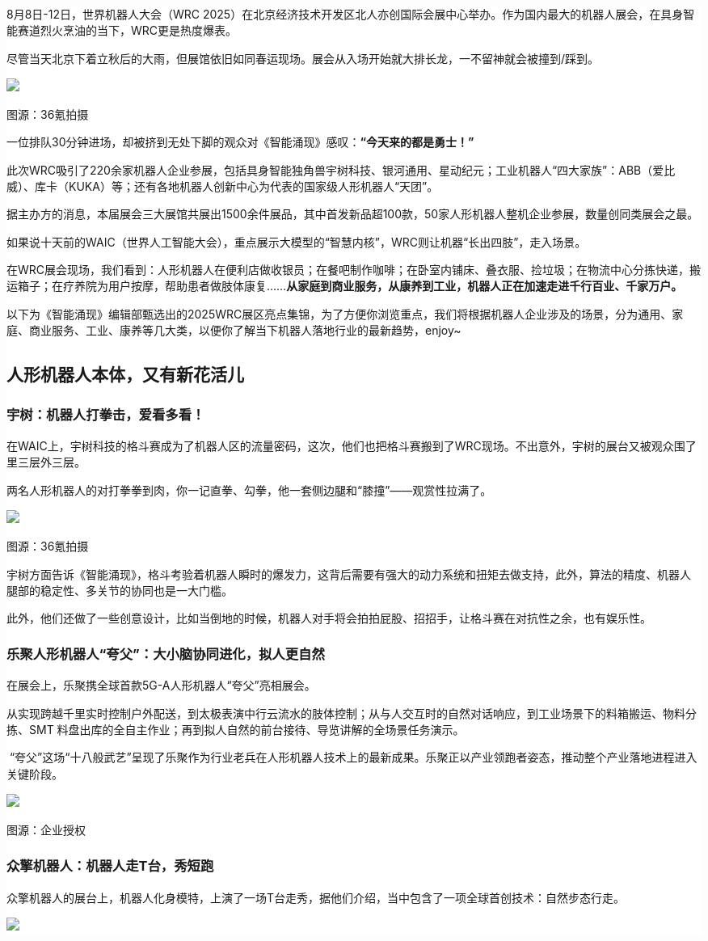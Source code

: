 8月8日-12日，世界机器人大会（WRC 2025）在北京经济技术开发区北人亦创国际会展中心举办。作为国内最大的机器人展会，在具身智能赛道烈火烹油的当下，WRC更是热度爆表。

尽管当天北京下着立秋后的大雨，但展馆依旧如同春运现场。展会从入场开始就大排长龙，一不留神就会被撞到/踩到。

![](https://img.36krcdn.com/hsossms/20250809/v2_8e0494e23e804c169b0cbcbb48bc98c4@594936739_oswg90190oswg1080oswg607_img_000?x-oss-process=image/format,jpg/interlace,1)

图源：36氪拍摄

一位排队30分钟进场，却被挤到无处下脚的观众对《智能涌现》感叹：**“今天来的都是勇士！”**

此次WRC吸引了220余家机器人企业参展，包括具身智能独角兽宇树科技、银河通用、星动纪元；工业机器人“四大家族”：ABB（爱比威）、库卡（KUKA）等；还有各地机器人创新中心为代表的国家级人形机器人“天团”。

据主办方的消息，本届展会三大展馆共展出1500余件展品，其中首发新品超100款，50家人形机器人整机企业参展，数量创同类展会之最。

如果说十天前的WAIC（世界人工智能大会），重点展示大模型的“智慧内核”，WRC则让机器“长出四肢”，走入场景。

在WRC展会现场，我们看到：人形机器人在便利店做收银员；在餐吧制作咖啡；在卧室内铺床、叠衣服、捡垃圾；在物流中心分拣快递，搬运箱子；在疗养院为用户按摩，帮助患者做肢体康复……**从家庭到商业服务，从康养到工业，机器人正在加速走进千行百业、千家万户。**

以下为《智能涌现》编辑部甄选出的2025WRC展区亮点集锦，为了方便你浏览重点，我们将根据机器人企业涉及的场景，分为通用、家庭、商业服务、工业、康养等几大类，以便你了解当下机器人落地行业的最新趋势，enjoy~

## **人形机器人本体，又有新花活儿**

### **宇树：机器人打拳击，爱看多看！**

在WAIC上，宇树科技的格斗赛成为了机器人区的流量密码，这次，他们也把格斗赛搬到了WRC现场。不出意外，宇树的展台又被观众围了里三层外三层。

两名人形机器人的对打拳拳到肉，你一记直拳、勾拳，他一套侧边腿和“膝撞”——观赏性拉满了。

![](https://img.36krcdn.com/hsossms/20250809/v2_ad0d5ce3f9df45f29210b29f8e2c1683@594936739_img_000?x-oss-process=image/format,jpg/interlace,1)

图源：36氪拍摄

宇树方面告诉《智能涌现》，格斗考验着机器人瞬时的爆发力，这背后需要有强大的动力系统和扭矩去做支持，此外，算法的精度、机器人腿部的稳定性、多关节的协同也是一大门槛。

此外，他们还做了一些创意设计，比如当倒地的时候，机器人对手将会拍拍屁股、招招手，让格斗赛在对抗性之余，也有娱乐性。

### **乐聚人形机器人“夸父”：大小脑协同进化，拟人更自然**

在展会上，乐聚携全球首款5G-A人形机器人“夸父”亮相展会。

从实现跨越千里实时控制户外配送，到太极表演中行云流水的肢体控制；从与人交互时的自然对话响应，到工业场景下的料箱搬运、物料分拣、SMT 料盘出库的全自主作业；再到拟人自然的前台接待、导览讲解的全场景任务演示。

 “夸父”这场“十八般武艺”呈现了乐聚作为行业老兵在人形机器人技术上的最新成果。乐聚正以产业领跑者姿态，推动整个产业落地进程进入关键阶段。

![](https://img.36krcdn.com/hsossms/20250809/v2_6597716b09124ddf9a35cfd87c7c1d91@594936739_oswg5866079oswg4096oswg2385_img_png?x-oss-process=image/quality,q_80/format,jpg/interlace,1)

图源：企业授权

### **众擎机器人：机器人走T台，秀短跑**

众擎机器人的展台上，机器人化身模特，上演了一场T台走秀，据他们介绍，当中包含了一项全球首创技术：自然步态行走。

![](https://img.36krcdn.com/hsossms/20250809/v2_25015c6785524d16a9e87d4ee384a296@594936739_img_000?x-oss-process=image/format,jpg/interlace,1)
